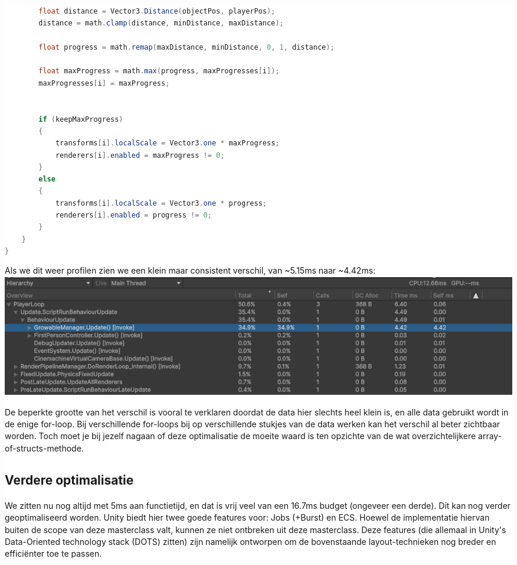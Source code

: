```csharp
        float distance = Vector3.Distance(objectPos, playerPos);
        distance = math.clamp(distance, minDistance, maxDistance);

        float progress = math.remap(maxDistance, minDistance, 0, 1, distance);

        float maxProgress = math.max(progress, maxProgresses[i]);
        maxProgresses[i] = maxProgress;
            
            
        if (keepMaxProgress)
        {
            transforms[i].localScale = Vector3.one * maxProgress;
            renderers[i].enabled = maxProgress != 0;
        }
        else
        {
            transforms[i].localScale = Vector3.one * progress;
            renderers[i].enabled = progress != 0;
        }
    }
}
```

Als we dit weer profilen zien we een klein maar consistent verschil, van ~5.15ms naar ~4.42ms:
![Fig_GrowableSoA.png](Fig_GrowableSoA.png)

De beperkte grootte van het verschil is vooral te verklaren doordat de data hier slechts heel klein is, en alle data gebruikt wordt in de enige for-loop. Bij verschillende for-loops bij op verschillende stukjes van de data werken kan het verschil al beter zichtbaar worden. Toch moet je bij jezelf nagaan of deze optimalisatie de moeite waard is ten opzichte van de wat overzichtelijkere array-of-structs-methode.

## Verdere optimalisatie

We zitten nu nog altijd met 5ms aan functietijd, en dat is vrij veel van een 16.7ms budget (ongeveer een derde). Dit kan nog verder geoptimaliseerd worden. Unity biedt hier twee goede features voor: Jobs (+Burst) en ECS. Hoewel de implementatie hiervan buiten de scope van deze masterclass valt, kunnen ze niet ontbreken uit deze masterclass. Deze features (die allemaal in Unity's Data-Oriented technology stack (DOTS) zitten) zijn namelijk ontworpen om de bovenstaande layout-technieken nog breder en efficiënter toe te passen.


[//]: # (- Unity native memory &#40;inclusief een kort stukje over GPU buffers&#41;)